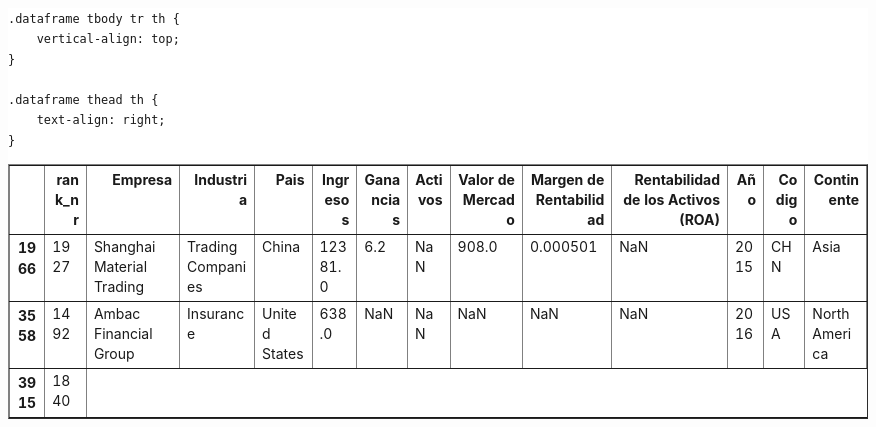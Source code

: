     .dataframe tbody tr th {
        vertical-align: top;
    }

    .dataframe thead th {
        text-align: right;
    }

</style>
<table border="1" class="dataframe">
  <thead>
    <tr style="text-align: right;">
      <th></th>
      <th>rank_nr</th>
      <th>Empresa</th>
      <th>Industria</th>
      <th>Pais</th>
      <th>Ingresos</th>
      <th>Ganancias</th>
      <th>Activos</th>
      <th>Valor de Mercado</th>
      <th>Margen de Rentabilidad</th>
      <th>Rentabilidad de los Activos (ROA)</th>
      <th>Año</th>
      <th>Codigo</th>
      <th>Continente</th>
    </tr>
  </thead>
  <tbody>
    <tr>
      <th>1966</th>
      <td>1927</td>
      <td>Shanghai Material Trading</td>
      <td>Trading Companies</td>
      <td>China</td>
      <td>12381.0</td>
      <td>6.2</td>
      <td>NaN</td>
      <td>908.0</td>
      <td>0.000501</td>
      <td>NaN</td>
      <td>2015</td>
      <td>CHN</td>
      <td>Asia</td>
    </tr>
    <tr>
      <th>3558</th>
      <td>1492</td>
      <td>Ambac Financial Group</td>
      <td>Insurance</td>
      <td>United States</td>
      <td>638.0</td>
      <td>NaN</td>
      <td>NaN</td>
      <td>NaN</td>
      <td>NaN</td>
      <td>NaN</td>
      <td>2016</td>
      <td>USA</td>
      <td>North America</td>
    </tr>
    <tr>
      <th>3915</th>
      <td>1840</td>